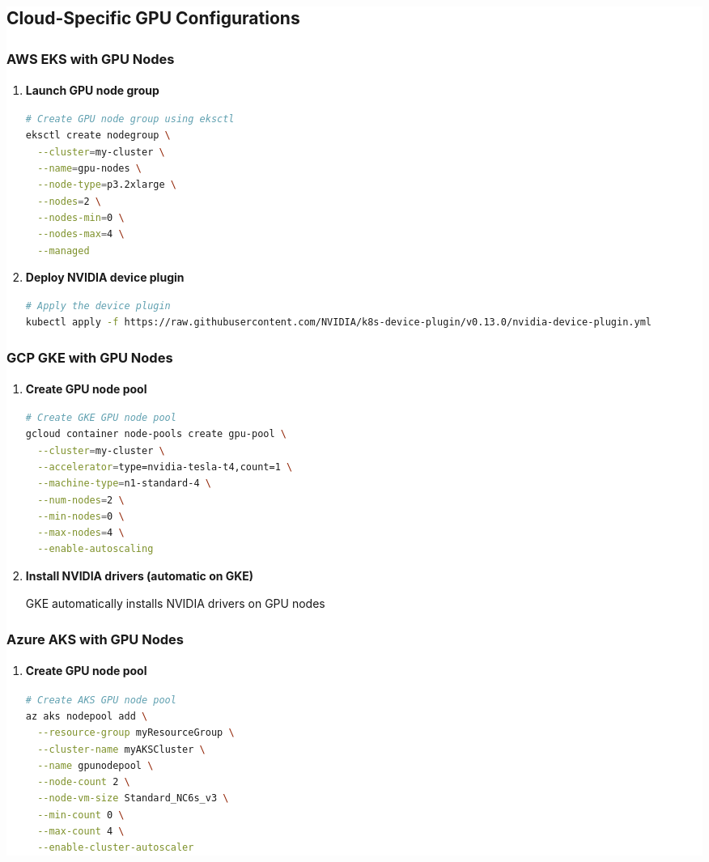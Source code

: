 ## Cloud-Specific GPU Configurations

### AWS EKS with GPU Nodes

1. **Launch GPU node group**

   ```bash
   # Create GPU node group using eksctl
   eksctl create nodegroup \
     --cluster=my-cluster \
     --name=gpu-nodes \
     --node-type=p3.2xlarge \
     --nodes=2 \
     --nodes-min=0 \
     --nodes-max=4 \
     --managed
   ```

2. **Deploy NVIDIA device plugin**

   ```bash
   # Apply the device plugin
   kubectl apply -f https://raw.githubusercontent.com/NVIDIA/k8s-device-plugin/v0.13.0/nvidia-device-plugin.yml
   ```

### GCP GKE with GPU Nodes

1. **Create GPU node pool**

   ```bash
   # Create GKE GPU node pool
   gcloud container node-pools create gpu-pool \
     --cluster=my-cluster \
     --accelerator=type=nvidia-tesla-t4,count=1 \
     --machine-type=n1-standard-4 \
     --num-nodes=2 \
     --min-nodes=0 \
     --max-nodes=4 \
     --enable-autoscaling
   ```

2. **Install NVIDIA drivers (automatic on GKE)**

   GKE automatically installs NVIDIA drivers on GPU nodes

### Azure AKS with GPU Nodes

1. **Create GPU node pool**

   ```bash
   # Create AKS GPU node pool
   az aks nodepool add \
     --resource-group myResourceGroup \
     --cluster-name myAKSCluster \
     --name gpunodepool \
     --node-count 2 \
     --node-vm-size Standard_NC6s_v3 \
     --min-count 0 \
     --max-count 4 \
     --enable-cluster-autoscaler
   ```
